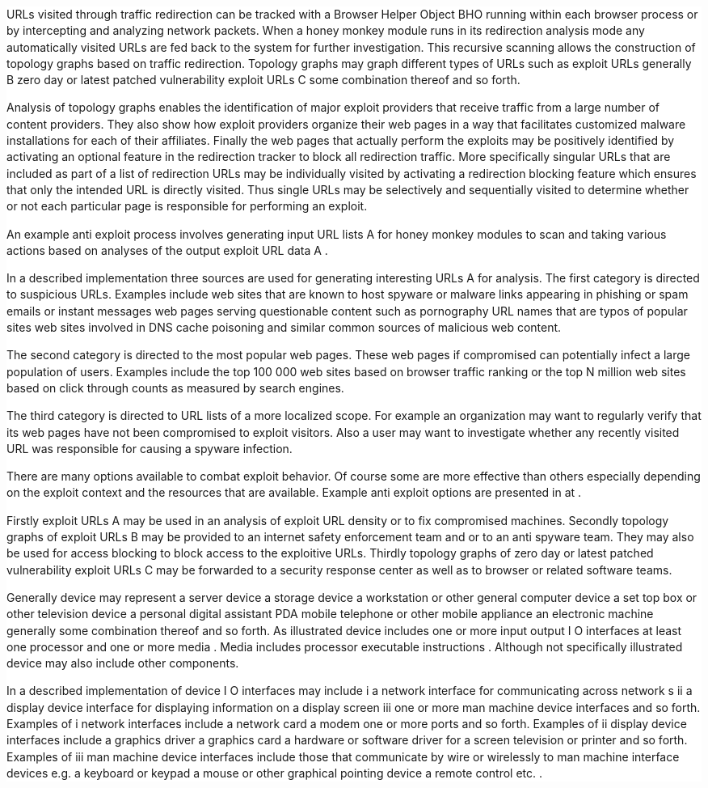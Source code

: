 URLs visited through traffic redirection can be tracked with a Browser Helper Object BHO running within each browser process or by intercepting and analyzing network packets. When a honey monkey module runs in its redirection analysis mode any automatically visited URLs are fed back to the system for further investigation. This recursive scanning allows the construction of topology graphs based on traffic redirection. Topology graphs may graph different types of URLs such as exploit URLs generally B zero day or latest patched vulnerability exploit URLs C some combination thereof and so forth.

Analysis of topology graphs enables the identification of major exploit providers that receive traffic from a large number of content providers. They also show how exploit providers organize their web pages in a way that facilitates customized malware installations for each of their affiliates. Finally the web pages that actually perform the exploits may be positively identified by activating an optional feature in the redirection tracker to block all redirection traffic. More specifically singular URLs that are included as part of a list of redirection URLs may be individually visited by activating a redirection blocking feature which ensures that only the intended URL is directly visited. Thus single URLs may be selectively and sequentially visited to determine whether or not each particular page is responsible for performing an exploit.

An example anti exploit process involves generating input URL lists A for honey monkey modules to scan and taking various actions based on analyses of the output exploit URL data A .

In a described implementation three sources are used for generating interesting URLs A for analysis. The first category is directed to suspicious URLs. Examples include web sites that are known to host spyware or malware links appearing in phishing or spam emails or instant messages web pages serving questionable content such as pornography URL names that are typos of popular sites web sites involved in DNS cache poisoning and similar common sources of malicious web content.

The second category is directed to the most popular web pages. These web pages if compromised can potentially infect a large population of users. Examples include the top 100 000 web sites based on browser traffic ranking or the top N million web sites based on click through counts as measured by search engines.

The third category is directed to URL lists of a more localized scope. For example an organization may want to regularly verify that its web pages have not been compromised to exploit visitors. Also a user may want to investigate whether any recently visited URL was responsible for causing a spyware infection.

There are many options available to combat exploit behavior. Of course some are more effective than others especially depending on the exploit context and the resources that are available. Example anti exploit options are presented in at .

Firstly exploit URLs A may be used in an analysis of exploit URL density or to fix compromised machines. Secondly topology graphs of exploit URLs B may be provided to an internet safety enforcement team and or to an anti spyware team. They may also be used for access blocking to block access to the exploitive URLs. Thirdly topology graphs of zero day or latest patched vulnerability exploit URLs C may be forwarded to a security response center as well as to browser or related software teams.

Generally device may represent a server device a storage device a workstation or other general computer device a set top box or other television device a personal digital assistant PDA mobile telephone or other mobile appliance an electronic machine generally some combination thereof and so forth. As illustrated device includes one or more input output I O interfaces at least one processor and one or more media . Media includes processor executable instructions . Although not specifically illustrated device may also include other components.

In a described implementation of device I O interfaces may include i a network interface for communicating across network s ii a display device interface for displaying information on a display screen iii one or more man machine device interfaces and so forth. Examples of i network interfaces include a network card a modem one or more ports and so forth. Examples of ii display device interfaces include a graphics driver a graphics card a hardware or software driver for a screen television or printer and so forth. Examples of iii man machine device interfaces include those that communicate by wire or wirelessly to man machine interface devices e.g. a keyboard or keypad a mouse or other graphical pointing device a remote control etc. .
